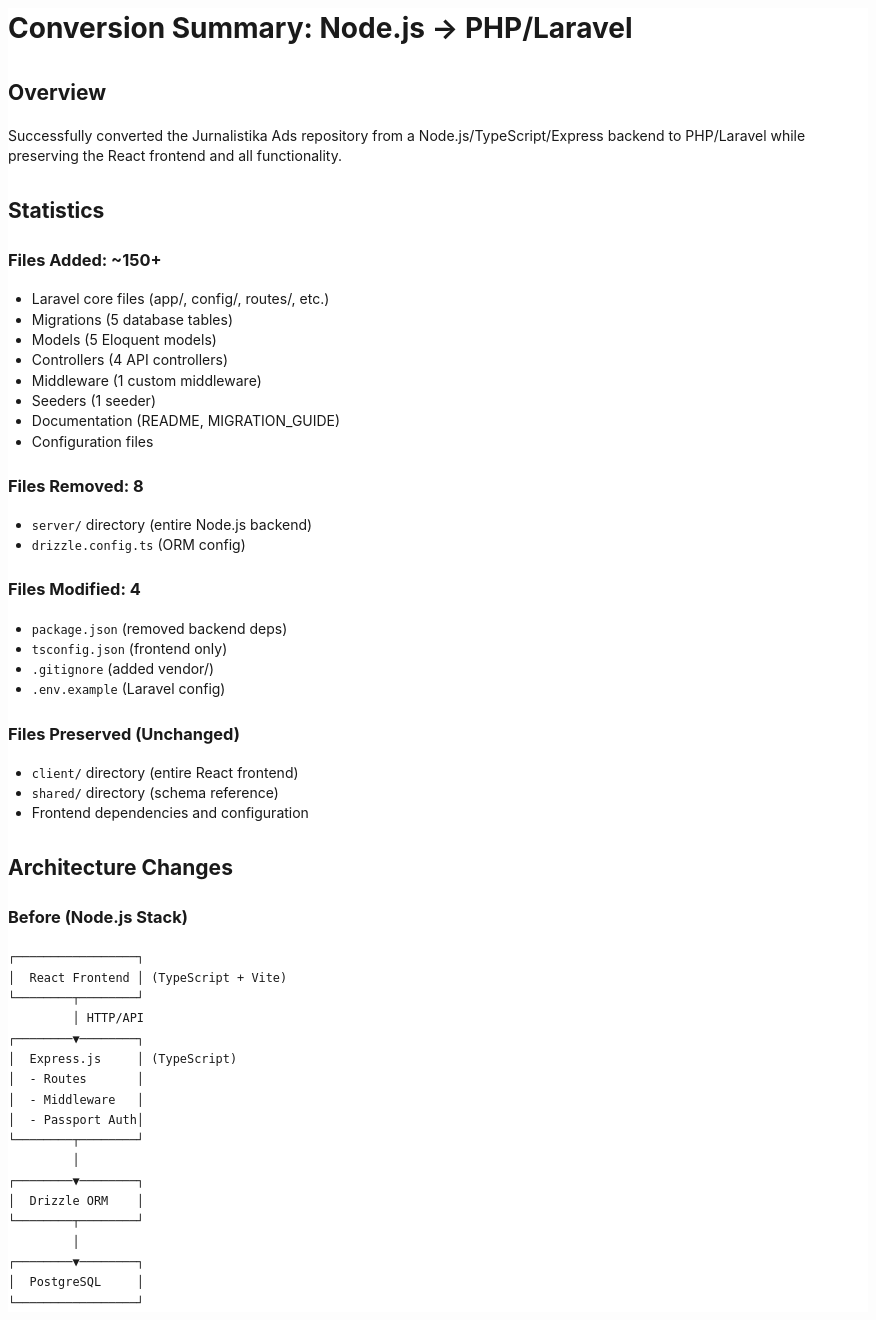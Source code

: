 # Conversion Summary: Node.js → PHP/Laravel

## Overview
Successfully converted the Jurnalistika Ads repository from a Node.js/TypeScript/Express backend to PHP/Laravel while preserving the React frontend and all functionality.

## Statistics

### Files Added: ~150+
- Laravel core files (app/, config/, routes/, etc.)
- Migrations (5 database tables)
- Models (5 Eloquent models)
- Controllers (4 API controllers)
- Middleware (1 custom middleware)
- Seeders (1 seeder)
- Documentation (README, MIGRATION_GUIDE)
- Configuration files

### Files Removed: 8
- `server/` directory (entire Node.js backend)
- `drizzle.config.ts` (ORM config)

### Files Modified: 4
- `package.json` (removed backend deps)
- `tsconfig.json` (frontend only)
- `.gitignore` (added vendor/)
- `.env.example` (Laravel config)

### Files Preserved (Unchanged)
- `client/` directory (entire React frontend)
- `shared/` directory (schema reference)
- Frontend dependencies and configuration

## Architecture Changes

### Before (Node.js Stack)
```
┌─────────────────┐
│  React Frontend │ (TypeScript + Vite)
└────────┬────────┘
         │ HTTP/API
┌────────▼────────┐
│  Express.js     │ (TypeScript)
│  - Routes       │
│  - Middleware   │
│  - Passport Auth│
└────────┬────────┘
         │
┌────────▼────────┐
│  Drizzle ORM    │
└────────┬────────┘
         │
┌────────▼────────┐
│  PostgreSQL     │
└─────────────────┘
```
